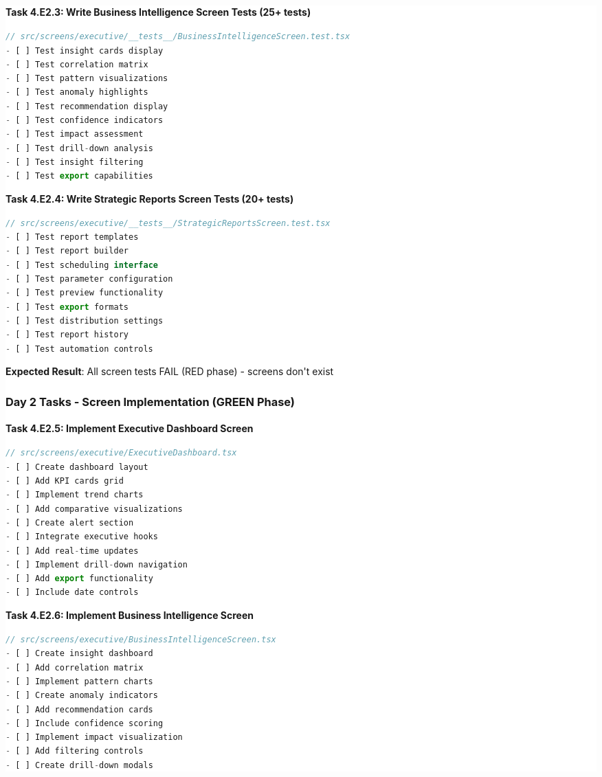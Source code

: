 **Task 4.E2.3: Write Business Intelligence Screen Tests (25+ tests)**
```typescript
// src/screens/executive/__tests__/BusinessIntelligenceScreen.test.tsx
- [ ] Test insight cards display
- [ ] Test correlation matrix
- [ ] Test pattern visualizations
- [ ] Test anomaly highlights
- [ ] Test recommendation display
- [ ] Test confidence indicators
- [ ] Test impact assessment
- [ ] Test drill-down analysis
- [ ] Test insight filtering
- [ ] Test export capabilities
```

**Task 4.E2.4: Write Strategic Reports Screen Tests (20+ tests)**
```typescript
// src/screens/executive/__tests__/StrategicReportsScreen.test.tsx
- [ ] Test report templates
- [ ] Test report builder
- [ ] Test scheduling interface
- [ ] Test parameter configuration
- [ ] Test preview functionality
- [ ] Test export formats
- [ ] Test distribution settings
- [ ] Test report history
- [ ] Test automation controls
```

**Expected Result**: All screen tests FAIL (RED phase) - screens don't exist

### **Day 2 Tasks - Screen Implementation (GREEN Phase)**

**Task 4.E2.5: Implement Executive Dashboard Screen**
```typescript
// src/screens/executive/ExecutiveDashboard.tsx
- [ ] Create dashboard layout
- [ ] Add KPI cards grid
- [ ] Implement trend charts
- [ ] Add comparative visualizations
- [ ] Create alert section
- [ ] Integrate executive hooks
- [ ] Add real-time updates
- [ ] Implement drill-down navigation
- [ ] Add export functionality
- [ ] Include date controls
```

**Task 4.E2.6: Implement Business Intelligence Screen**
```typescript
// src/screens/executive/BusinessIntelligenceScreen.tsx
- [ ] Create insight dashboard
- [ ] Add correlation matrix
- [ ] Implement pattern charts
- [ ] Create anomaly indicators
- [ ] Add recommendation cards
- [ ] Include confidence scoring
- [ ] Implement impact visualization
- [ ] Add filtering controls
- [ ] Create drill-down modals
```
